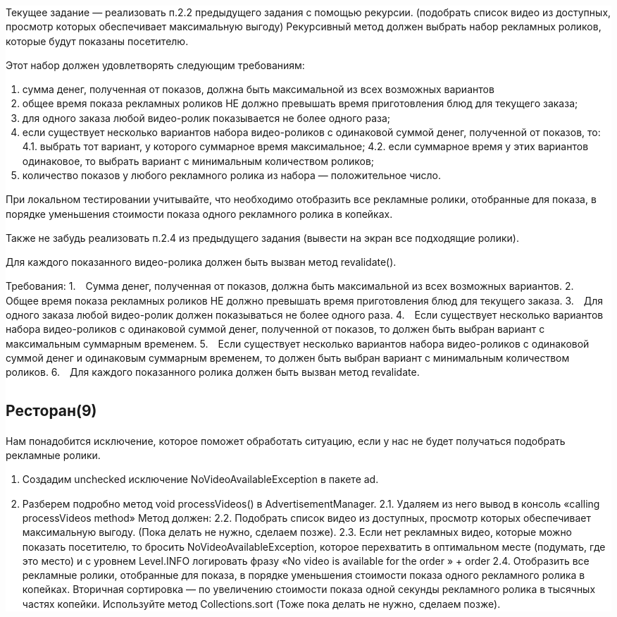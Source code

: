  Текущее задание — реализовать п.2.2 предыдущего задания с помощью рекурсии.
  (подобрать список видео из доступных, просмотр которых обеспечивает максимальную выгоду)
  Рекурсивный метод должен выбрать набор рекламных роликов, которые будут показаны посетителю.
  
  Этот набор должен удовлетворять следующим требованиям:
  1. сумма денег, полученная от показов, должна быть максимальной из всех возможных вариантов
  2. общее время показа рекламных роликов НЕ должно превышать время приготовления блюд для текущего заказа;
  3. для одного заказа любой видео-ролик показывается не более одного раза;
  4. если существует несколько вариантов набора видео-роликов с одинаковой суммой денег, полученной от показов, то:
  4.1. выбрать тот вариант, у которого суммарное время максимальное;
  4.2. если суммарное время у этих вариантов одинаковое, то выбрать вариант с минимальным количеством роликов;
  5. количество показов у любого рекламного ролика из набора — положительное число.
  
  При локальном тестировании учитывайте, что необходимо отобразить все рекламные ролики, отобранные для показа, в порядке уменьшения стоимости показа одного рекламного ролика в копейках.
  
  Также не забудь реализовать п.2.4 из предыдущего задания (вывести на экран все подходящие ролики).
  
  Для каждого показанного видео-ролика должен быть вызван метод revalidate().
  
  
  Требования:
  1. Сумма денег, полученная от показов, должна быть максимальной из всех возможных вариантов.
  2. Общее время показа рекламных роликов НЕ должно превышать время приготовления блюд для текущего заказа.
  3. Для одного заказа любой видео-ролик должен показываться не более одного раза.
  4. Если существует несколько вариантов набора видео-роликов с одинаковой суммой денег, полученной от показов, то должен быть выбран вариант с максимальным суммарным временем.
  5. Если существует несколько вариантов набора видео-роликов с одинаковой суммой денег и одинаковым суммарным временем, то должен быть выбран вариант с минимальным количеством роликов.
  6. Для каждого показанного ролика должен быть вызван метод revalidate.
  
  
## Ресторан(9)
   Нам понадобится исключение, которое поможет обработать ситуацию, если у нас не будет получаться подобрать рекламные ролики.
   
   1. Создадим unchecked исключение NoVideoAvailableException в пакете ad.
   
   2. Разберем подробно метод void processVideos() в AdvertisementManager.
   2.1. Удаляем из него вывод в консоль «calling processVideos method»
   Метод должен:
   2.2. Подобрать список видео из доступных, просмотр которых обеспечивает максимальную выгоду. (Пока делать не нужно, сделаем позже).
   2.3. Если нет рекламных видео, которые можно показать посетителю, то бросить NoVideoAvailableException, которое перехватить в оптимальном месте (подумать, где это место) и с уровнем Level.INFO логировать фразу «No video is available for the order » + order
   2.4. Отобразить все рекламные ролики, отобранные для показа, в порядке уменьшения стоимости показа одного рекламного ролика в копейках. Вторичная сортировка — по увеличению стоимости показа одной секунды рекламного ролика в тысячных частях копейки.
   Используйте метод Collections.sort
   (Тоже пока делать не нужно, сделаем позже).
   